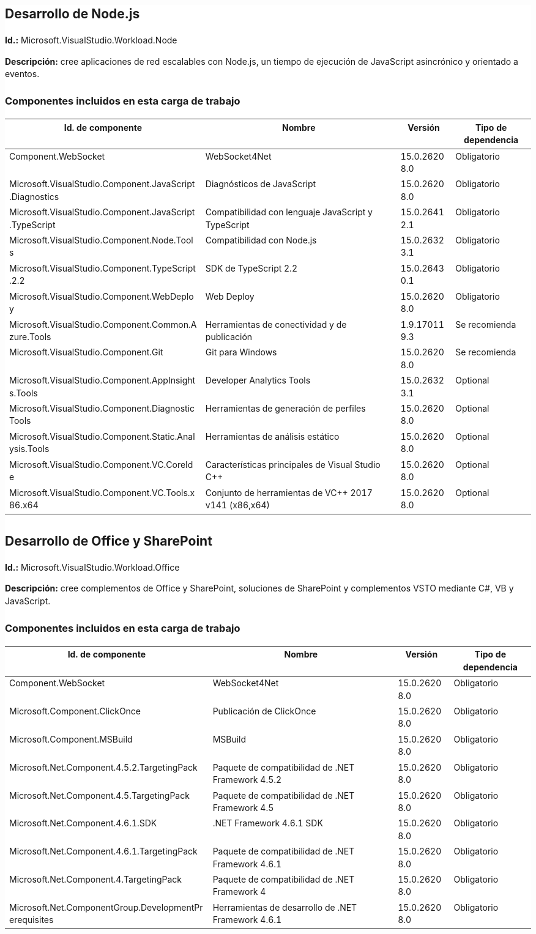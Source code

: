 
## <a name="nodejs-development"></a>Desarrollo de Node.js

**Id.:** Microsoft.VisualStudio.Workload.Node

**Descripción:** cree aplicaciones de red escalables con Node.js, un tiempo de ejecución de JavaScript asincrónico y orientado a eventos. 

### <a name="components-included-by-this-workload"></a>Componentes incluidos en esta carga de trabajo

Id. de componente | Nombre | Versión | Tipo de dependencia
--- | --- | --- | ---
Component.WebSocket | WebSocket4Net | 15.0.26208.0 | Obligatorio
Microsoft.VisualStudio.Component.JavaScript.Diagnostics | Diagnósticos de JavaScript | 15.0.26208.0 | Obligatorio
Microsoft.VisualStudio.Component.JavaScript.TypeScript | Compatibilidad con lenguaje JavaScript y TypeScript | 15.0.26412.1 | Obligatorio
Microsoft.VisualStudio.Component.Node.Tools | Compatibilidad con Node.js | 15.0.26323.1 | Obligatorio
Microsoft.VisualStudio.Component.TypeScript.2.2 | SDK de TypeScript 2.2 | 15.0.26430.1 | Obligatorio
Microsoft.VisualStudio.Component.WebDeploy | Web Deploy | 15.0.26208.0 | Obligatorio
Microsoft.VisualStudio.Component.Common.Azure.Tools | Herramientas de conectividad y de publicación | 1.9.170119.3 | Se recomienda
Microsoft.VisualStudio.Component.Git | Git para Windows | 15.0.26208.0 | Se recomienda
Microsoft.VisualStudio.Component.AppInsights.Tools | Developer Analytics Tools | 15.0.26323.1 | Optional
Microsoft.VisualStudio.Component.DiagnosticTools | Herramientas de generación de perfiles | 15.0.26208.0 | Optional
Microsoft.VisualStudio.Component.Static.Analysis.Tools | Herramientas de análisis estático | 15.0.26208.0 | Optional
Microsoft.VisualStudio.Component.VC.CoreIde | Características principales de Visual Studio C++ | 15.0.26208.0 | Optional
Microsoft.VisualStudio.Component.VC.Tools.x86.x64 | Conjunto de herramientas de VC++ 2017 v141 (x86,x64) | 15.0.26208.0 | Optional


## <a name="officesharepoint-development"></a>Desarrollo de Office y SharePoint

**Id.:** Microsoft.VisualStudio.Workload.Office

**Descripción:** cree complementos de Office y SharePoint, soluciones de SharePoint y complementos VSTO mediante C#, VB y JavaScript.

### <a name="components-included-by-this-workload"></a>Componentes incluidos en esta carga de trabajo

Id. de componente | Nombre | Versión | Tipo de dependencia
--- | --- | --- | ---
Component.WebSocket | WebSocket4Net | 15.0.26208.0 | Obligatorio
Microsoft.Component.ClickOnce | Publicación de ClickOnce | 15.0.26208.0 | Obligatorio
Microsoft.Component.MSBuild | MSBuild | 15.0.26208.0 | Obligatorio
Microsoft.Net.Component.4.5.2.TargetingPack | Paquete de compatibilidad de .NET Framework 4.5.2 | 15.0.26208.0 | Obligatorio
Microsoft.Net.Component.4.5.TargetingPack | Paquete de compatibilidad de .NET Framework 4.5 | 15.0.26208.0 | Obligatorio
Microsoft.Net.Component.4.6.1.SDK | .NET Framework 4.6.1 SDK | 15.0.26208.0 | Obligatorio
Microsoft.Net.Component.4.6.1.TargetingPack | Paquete de compatibilidad de .NET Framework 4.6.1 | 15.0.26208.0 | Obligatorio
Microsoft.Net.Component.4.TargetingPack | Paquete de compatibilidad de .NET Framework 4 | 15.0.26208.0 | Obligatorio
Microsoft.Net.ComponentGroup.DevelopmentPrerequisites | Herramientas de desarrollo de .NET Framework 4.6.1 | 15.0.26208.0 | Obligatorio